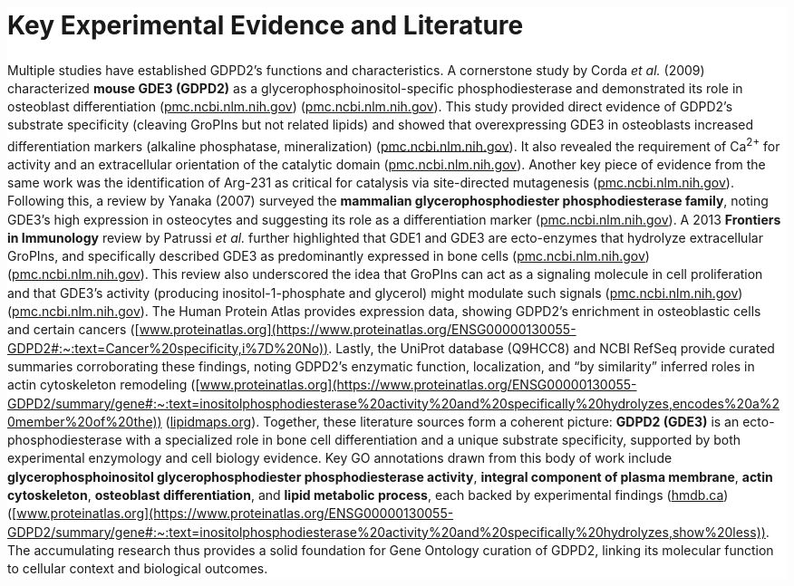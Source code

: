 # Key Experimental Evidence and Literature  
Multiple studies have established GDPD2’s functions and characteristics. A cornerstone study by Corda *et al.* (2009) characterized **mouse GDE3 (GDPD2)** as a glycerophosphoinositol-specific phosphodiesterase and demonstrated its role in osteoblast differentiation ([pmc.ncbi.nlm.nih.gov](https://pmc.ncbi.nlm.nih.gov/articles/PMC2757188/#:~:text=topology%20with%20an%20extracellular%20catalytic,type%20GDE3%20in%20osteoblasts%20promotes)) ([pmc.ncbi.nlm.nih.gov](https://pmc.ncbi.nlm.nih.gov/articles/PMC2757188/#:~:text=match%20at%20L45%20alkaline%20phosphatase,proliferation%2C%20in%20line%20with%20the)). This study provided direct evidence of GDPD2’s substrate specificity (cleaving GroPIns but not related lipids) and showed that overexpressing GDE3 in osteoblasts increased differentiation markers (alkaline phosphatase, mineralization) ([pmc.ncbi.nlm.nih.gov](https://pmc.ncbi.nlm.nih.gov/articles/PMC2757188/#:~:text=match%20at%20L45%20alkaline%20phosphatase,proliferation%2C%20in%20line%20with%20the)). It also revealed the requirement of Ca<sup>2+</sup> for activity and an extracellular orientation of the catalytic domain ([pmc.ncbi.nlm.nih.gov](https://pmc.ncbi.nlm.nih.gov/articles/PMC2757188/#:~:text=GDE3%20activity,activity%2C%20this%20predicts%20an%20enzyme)). Another key piece of evidence from the same work was the identification of Arg-231 as critical for catalysis via site-directed mutagenesis ([pmc.ncbi.nlm.nih.gov](https://pmc.ncbi.nlm.nih.gov/articles/PMC2757188/#:~:text=analyses%20show%20that%20wild,an%20arginine%20residue%20crucial%20for)). Following this, a review by Yanaka (2007) surveyed the **mammalian glycerophosphodiester phosphodiesterase family**, noting GDE3’s high expression in osteocytes and suggesting its role as a differentiation marker ([pmc.ncbi.nlm.nih.gov](https://pmc.ncbi.nlm.nih.gov/articles/PMC3725514/#:~:text=further%20level%20of%20modulation%20of,10)). A 2013 **Frontiers in Immunology** review by Patrussi *et al.* further highlighted that GDE1 and GDE3 are ecto-enzymes that hydrolyze extracellular GroPIns, and specifically described GDE3 as predominantly expressed in bone cells ([pmc.ncbi.nlm.nih.gov](https://pmc.ncbi.nlm.nih.gov/articles/PMC3725514/#:~:text=The%20glycerophosphodiesterases%20GDE1%20and%20GDE3%2C,coupled)) ([pmc.ncbi.nlm.nih.gov](https://pmc.ncbi.nlm.nih.gov/articles/PMC3725514/#:~:text=further%20level%20of%20modulation%20of,10)). This review also underscored the idea that GroPIns can act as a signaling molecule in cell proliferation and that GDE3’s activity (producing inositol-1-phosphate and glycerol) might modulate such signals ([pmc.ncbi.nlm.nih.gov](https://pmc.ncbi.nlm.nih.gov/articles/PMC2757188/#:~:text=topology%20with%20an%20extracellular%20catalytic,type%20GDE3%20in%20osteoblasts%20promotes)) ([pmc.ncbi.nlm.nih.gov](https://pmc.ncbi.nlm.nih.gov/articles/PMC3725514/#:~:text=The%20glycerophosphodiesterases%20GDE1%20and%20GDE3%2C,coupled)). The Human Protein Atlas provides expression data, showing GDPD2’s enrichment in osteoblastic cells and certain cancers ([www.proteinatlas.org](https://www.proteinatlas.org/ENSG00000130055-GDPD2#:~:text=Cancer%20specificity,i%7D%20No)). Lastly, the UniProt database (Q9HCC8) and NCBI RefSeq provide curated summaries corroborating these findings, noting GDPD2’s enzymatic function, localization, and “by similarity” inferred roles in actin cytoskeleton remodeling ([www.proteinatlas.org](https://www.proteinatlas.org/ENSG00000130055-GDPD2/summary/gene#:~:text=inositolphosphodiesterase%20activity%20and%20specifically%20hydrolyzes,encodes%20a%20member%20of%20the)) ([lipidmaps.org](https://lipidmaps.org/databases/lmpd/LMP003184#:~:text=Function%20%20,Note%3DColocalizes%20with%20the%20actin%20cytoskeleton)). Together, these literature sources form a coherent picture: **GDPD2 (GDE3)** is an ecto-phosphodiesterase with a specialized role in bone cell differentiation and a unique substrate specificity, supported by both experimental enzymology and cell biology evidence. Key GO annotations drawn from this body of work include **glycerophosphoinositol glycerophosphodiester phosphodiesterase activity**, **integral component of plasma membrane**, **actin cytoskeleton**, **osteoblast differentiation**, and **lipid metabolic process**, each backed by experimental findings ([hmdb.ca](https://hmdb.ca/proteins/HMDBP11530#:~:text=lipid%20metabolic%20process%20Cellular%20Component,on%20ester%20bonds%20catalytic%20activity)) ([www.proteinatlas.org](https://www.proteinatlas.org/ENSG00000130055-GDPD2/summary/gene#:~:text=inositolphosphodiesterase%20activity%20and%20specifically%20hydrolyzes,show%20less)). The accumulating research thus provides a solid foundation for Gene Ontology curation of GDPD2, linking its molecular function to cellular context and biological outcomes.  
